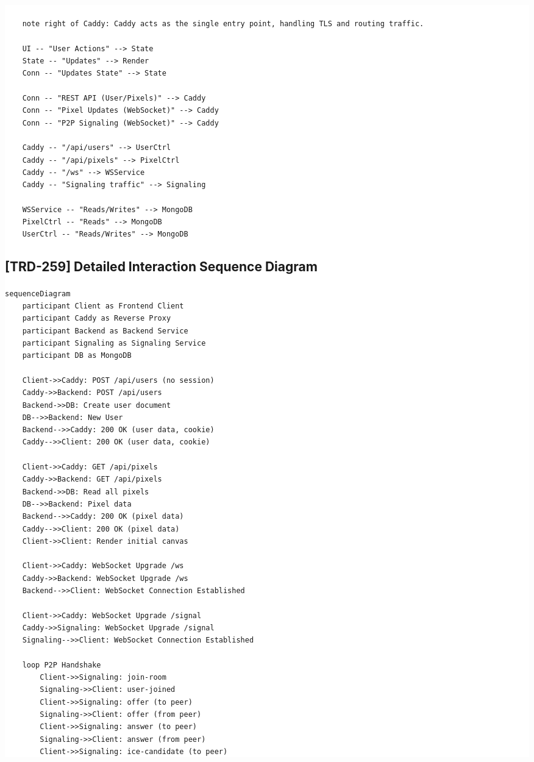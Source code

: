 ```mermaid

    note right of Caddy: Caddy acts as the single entry point, handling TLS and routing traffic.

    UI -- "User Actions" --> State
    State -- "Updates" --> Render
    Conn -- "Updates State" --> State

    Conn -- "REST API (User/Pixels)" --> Caddy
    Conn -- "Pixel Updates (WebSocket)" --> Caddy
    Conn -- "P2P Signaling (WebSocket)" --> Caddy

    Caddy -- "/api/users" --> UserCtrl
    Caddy -- "/api/pixels" --> PixelCtrl
    Caddy -- "/ws" --> WSService
    Caddy -- "Signaling traffic" --> Signaling

    WSService -- "Reads/Writes" --> MongoDB
    PixelCtrl -- "Reads" --> MongoDB
    UserCtrl -- "Reads/Writes" --> MongoDB

```

## [TRD-259] Detailed Interaction Sequence Diagram

```mermaid
sequenceDiagram
    participant Client as Frontend Client
    participant Caddy as Reverse Proxy
    participant Backend as Backend Service
    participant Signaling as Signaling Service
    participant DB as MongoDB

    Client->>Caddy: POST /api/users (no session)
    Caddy->>Backend: POST /api/users
    Backend->>DB: Create user document
    DB-->>Backend: New User
    Backend-->>Caddy: 200 OK (user data, cookie)
    Caddy-->>Client: 200 OK (user data, cookie)

    Client->>Caddy: GET /api/pixels
    Caddy->>Backend: GET /api/pixels
    Backend->>DB: Read all pixels
    DB-->>Backend: Pixel data
    Backend-->>Caddy: 200 OK (pixel data)
    Caddy-->>Client: 200 OK (pixel data)
    Client->>Client: Render initial canvas

    Client->>Caddy: WebSocket Upgrade /ws
    Caddy->>Backend: WebSocket Upgrade /ws
    Backend-->>Client: WebSocket Connection Established

    Client->>Caddy: WebSocket Upgrade /signal
    Caddy->>Signaling: WebSocket Upgrade /signal
    Signaling-->>Client: WebSocket Connection Established

    loop P2P Handshake
        Client->>Signaling: join-room
        Signaling->>Client: user-joined
        Client->>Signaling: offer (to peer)
        Signaling->>Client: offer (from peer)
        Client->>Signaling: answer (to peer)
        Signaling->>Client: answer (from peer)
        Client->>Signaling: ice-candidate (to peer)
```